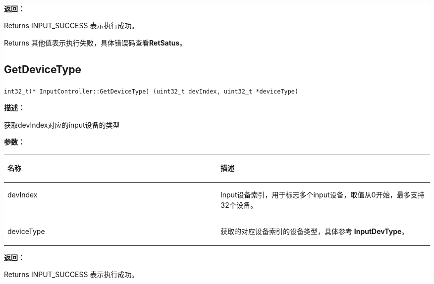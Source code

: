 **返回：**

Returns INPUT\_SUCCESS 表示执行成功。

Returns 其他值表示执行失败，具体错误码查看**RetSatus**。

## GetDeviceType<a name="aec8d8a22b37f572a9df8ef7ce988a6d3"></a>

```
int32_t(* InputController::GetDeviceType) (uint32_t devIndex, uint32_t *deviceType)
```

**描述：**

获取devIndex对应的input设备的类型

**参数：**

<a name="table591679917083932"></a>
<table><thead align="left"><tr id="row3346939083932"><th class="cellrowborder" valign="top" width="50%" id="mcps1.1.3.1.1"><p id="p535481820083932"><a name="p535481820083932"></a><a name="p535481820083932"></a>名称</p>
</th>
<th class="cellrowborder" valign="top" width="50%" id="mcps1.1.3.1.2"><p id="p914608954083932"><a name="p914608954083932"></a><a name="p914608954083932"></a>描述</p>
</th>
</tr>
</thead>
<tbody><tr id="row1155237828083932"><td class="cellrowborder" valign="top" width="50%" headers="mcps1.1.3.1.1 "><p id="entry1818855014083932p0"><a name="entry1818855014083932p0"></a><a name="entry1818855014083932p0"></a>devIndex</p>
</td>
<td class="cellrowborder" valign="top" width="50%" headers="mcps1.1.3.1.2 "><p id="entry1079610184083932p0"><a name="entry1079610184083932p0"></a><a name="entry1079610184083932p0"></a>Input设备索引，用于标志多个input设备，取值从0开始，最多支持32个设备。</p>
</td>
</tr>
<tr id="row2027824868083932"><td class="cellrowborder" valign="top" width="50%" headers="mcps1.1.3.1.1 "><p id="entry1151588618083932p0"><a name="entry1151588618083932p0"></a><a name="entry1151588618083932p0"></a>deviceType</p>
</td>
<td class="cellrowborder" valign="top" width="50%" headers="mcps1.1.3.1.2 "><p id="entry922709241083932p0"><a name="entry922709241083932p0"></a><a name="entry922709241083932p0"></a>获取的对应设备索引的设备类型，具体参考 <strong id="b10777122419534"><a name="b10777122419534"></a><a name="b10777122419534"></a>InputDevType</strong>。</p>
</td>
</tr>
</tbody>
</table>

**返回：**

Returns INPUT\_SUCCESS 表示执行成功。
